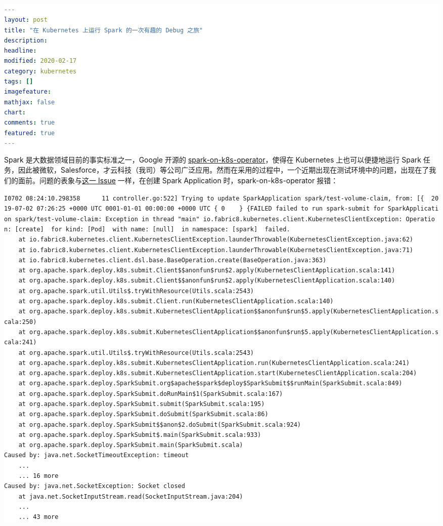 ```yaml
---
layout: post
title: "在 Kubernetes 上运行 Spark 的一次有趣的 Debug 之旅"
description: 
headline:
modified: 2020-02-17
category: kubernetes
tags: []
imagefeature:
mathjax: false
chart:
comments: true
featured: true
---
```


Spark 是大数据领域目前的事实标准之一，Google 开源的 [spark-on-k8s-operator](https://github.com/GoogleCloudPlatform/spark-on-k8s-operator)，使得在 Kubernetes 上也可以便捷地运行 Spark 任务，因此被微软，Salesforce，才云科技（我司）等公司广泛应用。然而在采用的过程中，一个近期出现在测试环境中的问题，出现在了我们的面前。问题的表象与[这一 Issue](https://github.com/GoogleCloudPlatform/spark-on-k8s-operator/issues/537) 一样，在创建 Spark Application 时，spark-on-k8s-operator 报错：

```
I0702 08:24:10.298358      11 controller.go:522] Trying to update SparkApplication spark/test-volume-claim, from: [{  2019-07-02 07:26:25 +0000 UTC 0001-01-01 00:00:00 +0000 UTC { 0    } {FAILED failed to run spark-submit for SparkApplication spark/test-volume-claim: Exception in thread "main" io.fabric8.kubernetes.client.KubernetesClientException: Operation: [create]  for kind: [Pod]  with name: [null]  in namespace: [spark]  failed.
	at io.fabric8.kubernetes.client.KubernetesClientException.launderThrowable(KubernetesClientException.java:62)
	at io.fabric8.kubernetes.client.KubernetesClientException.launderThrowable(KubernetesClientException.java:71)
	at io.fabric8.kubernetes.client.dsl.base.BaseOperation.create(BaseOperation.java:363)
	at org.apache.spark.deploy.k8s.submit.Client$$anonfun$run$2.apply(KubernetesClientApplication.scala:141)
	at org.apache.spark.deploy.k8s.submit.Client$$anonfun$run$2.apply(KubernetesClientApplication.scala:140)
	at org.apache.spark.util.Utils$.tryWithResource(Utils.scala:2543)
	at org.apache.spark.deploy.k8s.submit.Client.run(KubernetesClientApplication.scala:140)
	at org.apache.spark.deploy.k8s.submit.KubernetesClientApplication$$anonfun$run$5.apply(KubernetesClientApplication.scala:250)
	at org.apache.spark.deploy.k8s.submit.KubernetesClientApplication$$anonfun$run$5.apply(KubernetesClientApplication.scala:241)
	at org.apache.spark.util.Utils$.tryWithResource(Utils.scala:2543)
	at org.apache.spark.deploy.k8s.submit.KubernetesClientApplication.run(KubernetesClientApplication.scala:241)
	at org.apache.spark.deploy.k8s.submit.KubernetesClientApplication.start(KubernetesClientApplication.scala:204)
	at org.apache.spark.deploy.SparkSubmit.org$apache$spark$deploy$SparkSubmit$$runMain(SparkSubmit.scala:849)
	at org.apache.spark.deploy.SparkSubmit.doRunMain$1(SparkSubmit.scala:167)
	at org.apache.spark.deploy.SparkSubmit.submit(SparkSubmit.scala:195)
	at org.apache.spark.deploy.SparkSubmit.doSubmit(SparkSubmit.scala:86)
	at org.apache.spark.deploy.SparkSubmit$$anon$2.doSubmit(SparkSubmit.scala:924)
	at org.apache.spark.deploy.SparkSubmit$.main(SparkSubmit.scala:933)
	at org.apache.spark.deploy.SparkSubmit.main(SparkSubmit.scala)
Caused by: java.net.SocketTimeoutException: timeout
    ...
	... 16 more
Caused by: java.net.SocketException: Socket closed
	at java.net.SocketInputStream.read(SocketInputStream.java:204)
    ...
	... 43 more
```
